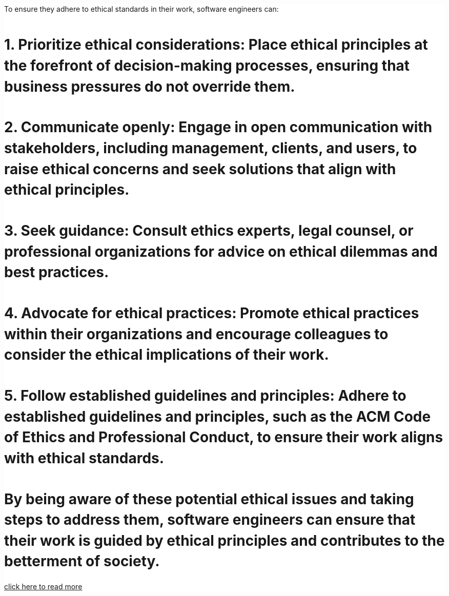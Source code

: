 To ensure they adhere to ethical standards in their work, software engineers can:

# 1. Prioritize ethical considerations: Place ethical principles at the forefront of decision-making processes, ensuring that business pressures do not override them.
# 2. Communicate openly: Engage in open communication with stakeholders, including management, clients, and users, to raise ethical concerns and seek solutions that align with ethical principles.
# 3. Seek guidance: Consult ethics experts, legal counsel, or professional organizations for advice on ethical dilemmas and best practices.
# 4. Advocate for ethical practices: Promote ethical practices within their organizations and encourage colleagues to consider the ethical implications of their work.
# 5. Follow established guidelines and principles: Adhere to established guidelines and principles, such as the ACM Code of Ethics and Professional Conduct, to ensure their work aligns with ethical standards.
# By being aware of these potential ethical issues and taking steps to address them, software engineers can ensure that their work is guided by ethical principles and contributes to the betterment of society.
[click here to read more](https://www.quora.com/How-can-software-engineers-ensure-that-their-work-align-with-ethical-moral-principles-such-as-privacy-security-avoiding-harm-to-end-users)